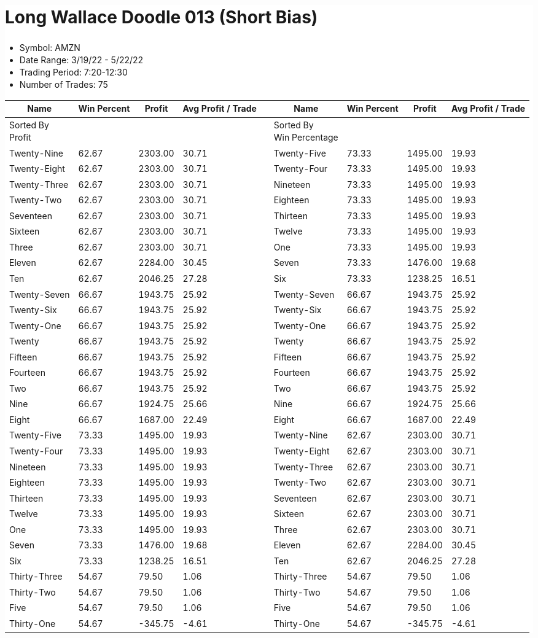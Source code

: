 # Long Wallace Doodle 013 (Short Bias)
- Symbol: AMZN
- Date Range: 3/19/22 - 5/22/22
- Trading Period: 7:20-12:30
- Number of Trades: 75

| Name | Win Percent | Profit | Avg Profit / Trade |     | Name | Win Percent | Profit | Avg Profit / Trade |
| ---- | ----------- | ------ | ------------------ | --- | ---- | ----------- | ------ | ------------------ |
| Sorted By <br> Profit | | | | | Sorted By <br> Win Percentage ||||
| Twenty-Nine | 62.67 | 2303.00 | 30.71 |     | Twenty-Five | 73.33 | 1495.00 | 19.93 |
| Twenty-Eight | 62.67 | 2303.00 | 30.71 |     | Twenty-Four | 73.33 | 1495.00 | 19.93 |
| Twenty-Three | 62.67 | 2303.00 | 30.71 |     | Nineteen | 73.33 | 1495.00 | 19.93 |
| Twenty-Two | 62.67 | 2303.00 | 30.71 |     | Eighteen | 73.33 | 1495.00 | 19.93 |
| Seventeen | 62.67 | 2303.00 | 30.71 |     | Thirteen | 73.33 | 1495.00 | 19.93 |
| Sixteen | 62.67 | 2303.00 | 30.71 |     | Twelve | 73.33 | 1495.00 | 19.93 |
| Three | 62.67 | 2303.00 | 30.71 |     | One | 73.33 | 1495.00 | 19.93 |
| Eleven | 62.67 | 2284.00 | 30.45 |     | Seven | 73.33 | 1476.00 | 19.68 |
| Ten | 62.67 | 2046.25 | 27.28 |     | Six | 73.33 | 1238.25 | 16.51 |
| Twenty-Seven | 66.67 | 1943.75 | 25.92 |     | Twenty-Seven | 66.67 | 1943.75 | 25.92 |
| Twenty-Six | 66.67 | 1943.75 | 25.92 |     | Twenty-Six | 66.67 | 1943.75 | 25.92 |
| Twenty-One | 66.67 | 1943.75 | 25.92 |     | Twenty-One | 66.67 | 1943.75 | 25.92 |
| Twenty | 66.67 | 1943.75 | 25.92 |     | Twenty | 66.67 | 1943.75 | 25.92 |
| Fifteen | 66.67 | 1943.75 | 25.92 |     | Fifteen | 66.67 | 1943.75 | 25.92 |
| Fourteen | 66.67 | 1943.75 | 25.92 |     | Fourteen | 66.67 | 1943.75 | 25.92 |
| Two | 66.67 | 1943.75 | 25.92 |     | Two | 66.67 | 1943.75 | 25.92 |
| Nine | 66.67 | 1924.75 | 25.66 |     | Nine | 66.67 | 1924.75 | 25.66 |
| Eight | 66.67 | 1687.00 | 22.49 |     | Eight | 66.67 | 1687.00 | 22.49 |
| Twenty-Five | 73.33 | 1495.00 | 19.93 |     | Twenty-Nine | 62.67 | 2303.00 | 30.71 |
| Twenty-Four | 73.33 | 1495.00 | 19.93 |     | Twenty-Eight | 62.67 | 2303.00 | 30.71 |
| Nineteen | 73.33 | 1495.00 | 19.93 |     | Twenty-Three | 62.67 | 2303.00 | 30.71 |
| Eighteen | 73.33 | 1495.00 | 19.93 |     | Twenty-Two | 62.67 | 2303.00 | 30.71 |
| Thirteen | 73.33 | 1495.00 | 19.93 |     | Seventeen | 62.67 | 2303.00 | 30.71 |
| Twelve | 73.33 | 1495.00 | 19.93 |     | Sixteen | 62.67 | 2303.00 | 30.71 |
| One | 73.33 | 1495.00 | 19.93 |     | Three | 62.67 | 2303.00 | 30.71 |
| Seven | 73.33 | 1476.00 | 19.68 |     | Eleven | 62.67 | 2284.00 | 30.45 |
| Six | 73.33 | 1238.25 | 16.51 |     | Ten | 62.67 | 2046.25 | 27.28 |
| Thirty-Three | 54.67 | 79.50 | 1.06 |     | Thirty-Three | 54.67 | 79.50 | 1.06 |
| Thirty-Two | 54.67 | 79.50 | 1.06 |     | Thirty-Two | 54.67 | 79.50 | 1.06 |
| Five | 54.67 | 79.50 | 1.06 |     | Five | 54.67 | 79.50 | 1.06 |
| Thirty-One | 54.67 | -345.75 | -4.61 |     | Thirty-One | 54.67 | -345.75 | -4.61 |